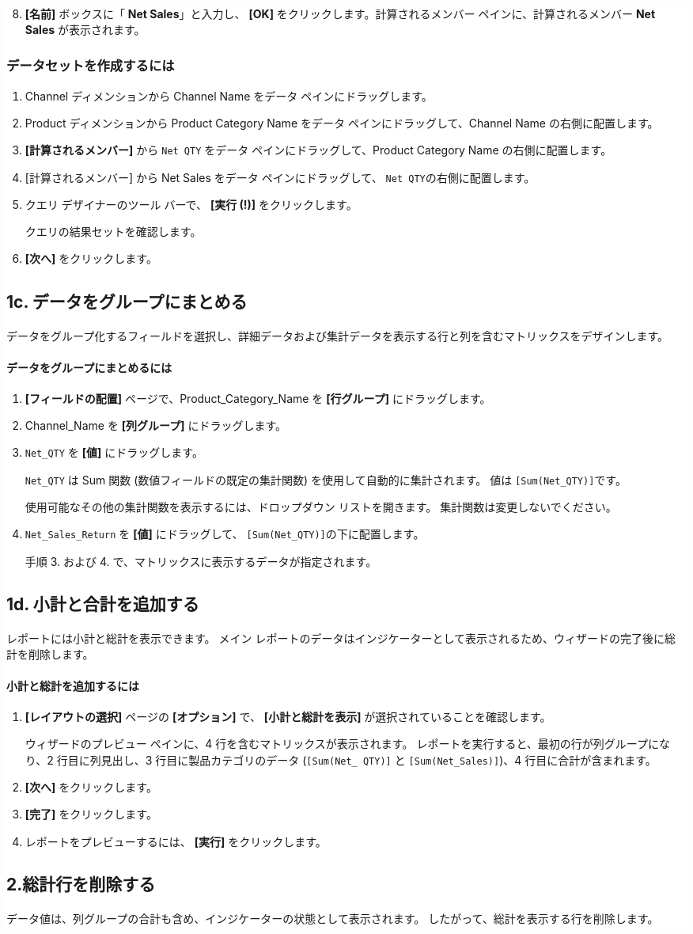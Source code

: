 8.  **[名前]** ボックスに「  **Net Sales**」と入力し、 **[OK]** をクリックします。計算されるメンバー ペインに、計算されるメンバー **Net Sales** が表示されます。  
  
### <a name="MSkip"></a>データセットを作成するには  
  
1.  Channel ディメンションから Channel Name をデータ ペインにドラッグします。  
  
2.  Product ディメンションから Product Category Name をデータ ペインにドラッグして、Channel Name の右側に配置します。  
  
3.  **[計算されるメンバー]** から `Net QTY` をデータ ペインにドラッグして、Product Category Name の右側に配置します。  
  
4.  [計算されるメンバー] から Net Sales をデータ ペインにドラッグして、 `Net QTY`の右側に配置します。  
  
5.  クエリ デザイナーのツール バーで、 **[実行 (!)]** をクリックします。  
  
    クエリの結果セットを確認します。  
  
6.  **[次へ]** をクリックします。  
  
## <a name="MLayout"></a>1c. データをグループにまとめる  
データをグループ化するフィールドを選択し、詳細データおよび集計データを表示する行と列を含むマトリックスをデザインします。  
  
#### <a name="to-organize-data-into-groups"></a>データをグループにまとめるには  
  
1.  **[フィールドの配置]** ページで、Product_Category_Name を **[行グループ]** にドラッグします。  
  
2.  Channel_Name を **[列グループ]** にドラッグします。  
  
3.  `Net_QTY` を **[値]** にドラッグします。  
  
    `Net_QTY` は Sum 関数 (数値フィールドの既定の集計関数) を使用して自動的に集計されます。 値は `[Sum(Net_QTY)]`です。  
  
    使用可能なその他の集計関数を表示するには、ドロップダウン リストを開きます。 集計関数は変更しないでください。  
  
4.  `Net_Sales_Return` を **[値]** にドラッグして、 `[Sum(Net_QTY)]`の下に配置します。  
  
    手順 3. および 4. で、マトリックスに表示するデータが指定されます。  
  
## <a name="MTotals"></a>1d. 小計と合計を追加する  
レポートには小計と総計を表示できます。 メイン レポートのデータはインジケーターとして表示されるため、ウィザードの完了後に総計を削除します。  
  
#### <a name="to-add-subtotals-and-grand-totals"></a>小計と総計を追加するには  
  
1.  **[レイアウトの選択]** ページの **[オプション]** で、 **[小計と総計を表示]** が選択されていることを確認します。  
  
    ウィザードのプレビュー ペインに、4 行を含むマトリックスが表示されます。  レポートを実行すると、最初の行が列グループになり、2 行目に列見出し、3 行目に製品カテゴリのデータ (`[Sum(Net_ QTY)]` と `[Sum(Net_Sales)]`)、4 行目に合計が含まれます。  
  
2.  **[次へ]** をクリックします。  
  
3.  **[完了]** をクリックします。  
  
3.  レポートをプレビューするには、 **[実行]** をクリックします。  
  
## <a name="MGrandTotal"></a>2.総計行を削除する  
データ値は、列グループの合計も含め、インジケーターの状態として表示されます。 したがって、総計を表示する行を削除します。  
  